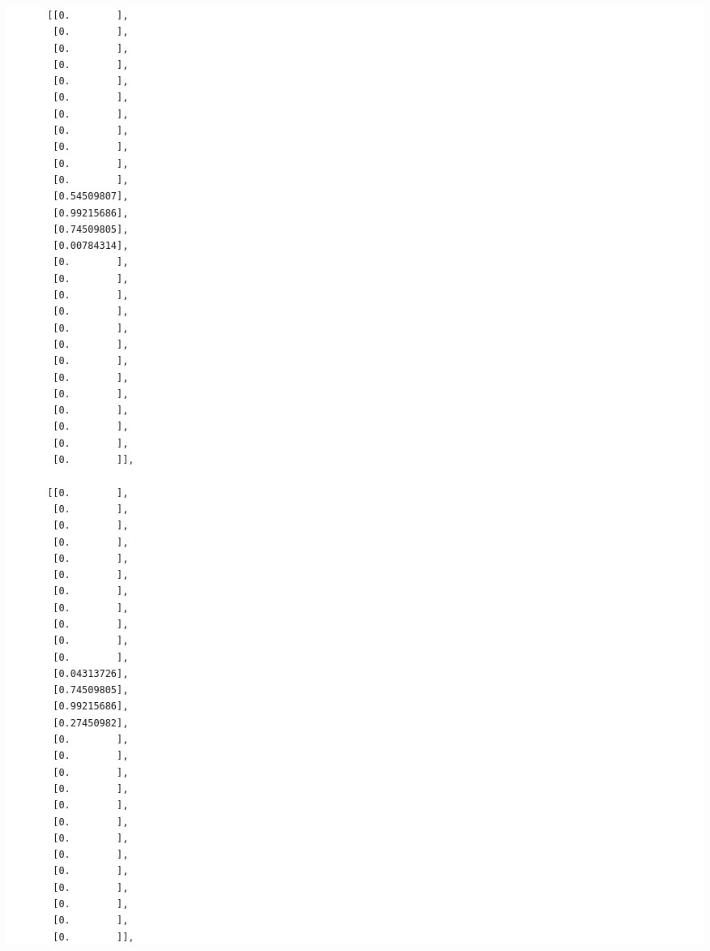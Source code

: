            [[0.        ],
            [0.        ],
            [0.        ],
            [0.        ],
            [0.        ],
            [0.        ],
            [0.        ],
            [0.        ],
            [0.        ],
            [0.        ],
            [0.        ],
            [0.54509807],
            [0.99215686],
            [0.74509805],
            [0.00784314],
            [0.        ],
            [0.        ],
            [0.        ],
            [0.        ],
            [0.        ],
            [0.        ],
            [0.        ],
            [0.        ],
            [0.        ],
            [0.        ],
            [0.        ],
            [0.        ],
            [0.        ]],
    
           [[0.        ],
            [0.        ],
            [0.        ],
            [0.        ],
            [0.        ],
            [0.        ],
            [0.        ],
            [0.        ],
            [0.        ],
            [0.        ],
            [0.        ],
            [0.04313726],
            [0.74509805],
            [0.99215686],
            [0.27450982],
            [0.        ],
            [0.        ],
            [0.        ],
            [0.        ],
            [0.        ],
            [0.        ],
            [0.        ],
            [0.        ],
            [0.        ],
            [0.        ],
            [0.        ],
            [0.        ],
            [0.        ]],
    